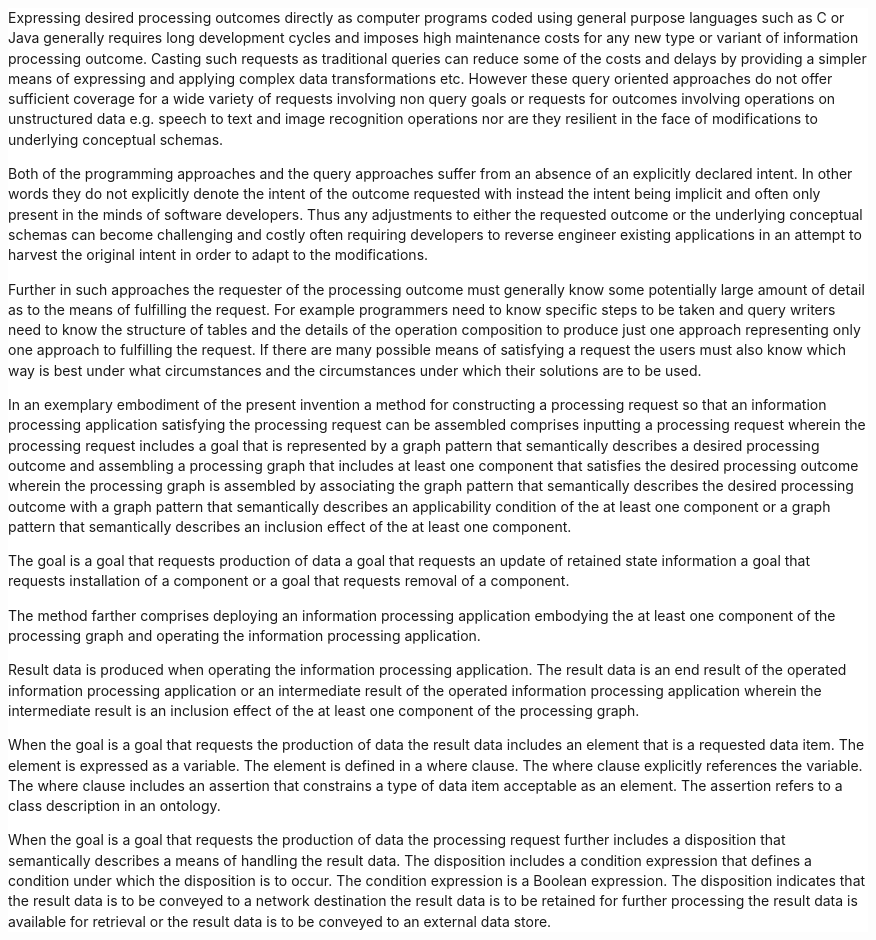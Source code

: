 Expressing desired processing outcomes directly as computer programs coded using general purpose languages such as C or Java generally requires long development cycles and imposes high maintenance costs for any new type or variant of information processing outcome. Casting such requests as traditional queries can reduce some of the costs and delays by providing a simpler means of expressing and applying complex data transformations etc. However these query oriented approaches do not offer sufficient coverage for a wide variety of requests involving non query goals or requests for outcomes involving operations on unstructured data e.g. speech to text and image recognition operations nor are they resilient in the face of modifications to underlying conceptual schemas.

Both of the programming approaches and the query approaches suffer from an absence of an explicitly declared intent. In other words they do not explicitly denote the intent of the outcome requested with instead the intent being implicit and often only present in the minds of software developers. Thus any adjustments to either the requested outcome or the underlying conceptual schemas can become challenging and costly often requiring developers to reverse engineer existing applications in an attempt to harvest the original intent in order to adapt to the modifications.

Further in such approaches the requester of the processing outcome must generally know some potentially large amount of detail as to the means of fulfilling the request. For example programmers need to know specific steps to be taken and query writers need to know the structure of tables and the details of the operation composition to produce just one approach representing only one approach to fulfilling the request. If there are many possible means of satisfying a request the users must also know which way is best under what circumstances and the circumstances under which their solutions are to be used.

In an exemplary embodiment of the present invention a method for constructing a processing request so that an information processing application satisfying the processing request can be assembled comprises inputting a processing request wherein the processing request includes a goal that is represented by a graph pattern that semantically describes a desired processing outcome and assembling a processing graph that includes at least one component that satisfies the desired processing outcome wherein the processing graph is assembled by associating the graph pattern that semantically describes the desired processing outcome with a graph pattern that semantically describes an applicability condition of the at least one component or a graph pattern that semantically describes an inclusion effect of the at least one component.

The goal is a goal that requests production of data a goal that requests an update of retained state information a goal that requests installation of a component or a goal that requests removal of a component.

The method farther comprises deploying an information processing application embodying the at least one component of the processing graph and operating the information processing application.

Result data is produced when operating the information processing application. The result data is an end result of the operated information processing application or an intermediate result of the operated information processing application wherein the intermediate result is an inclusion effect of the at least one component of the processing graph.

When the goal is a goal that requests the production of data the result data includes an element that is a requested data item. The element is expressed as a variable. The element is defined in a where clause. The where clause explicitly references the variable. The where clause includes an assertion that constrains a type of data item acceptable as an element. The assertion refers to a class description in an ontology.

When the goal is a goal that requests the production of data the processing request further includes a disposition that semantically describes a means of handling the result data. The disposition includes a condition expression that defines a condition under which the disposition is to occur. The condition expression is a Boolean expression. The disposition indicates that the result data is to be conveyed to a network destination the result data is to be retained for further processing the result data is available for retrieval or the result data is to be conveyed to an external data store.
